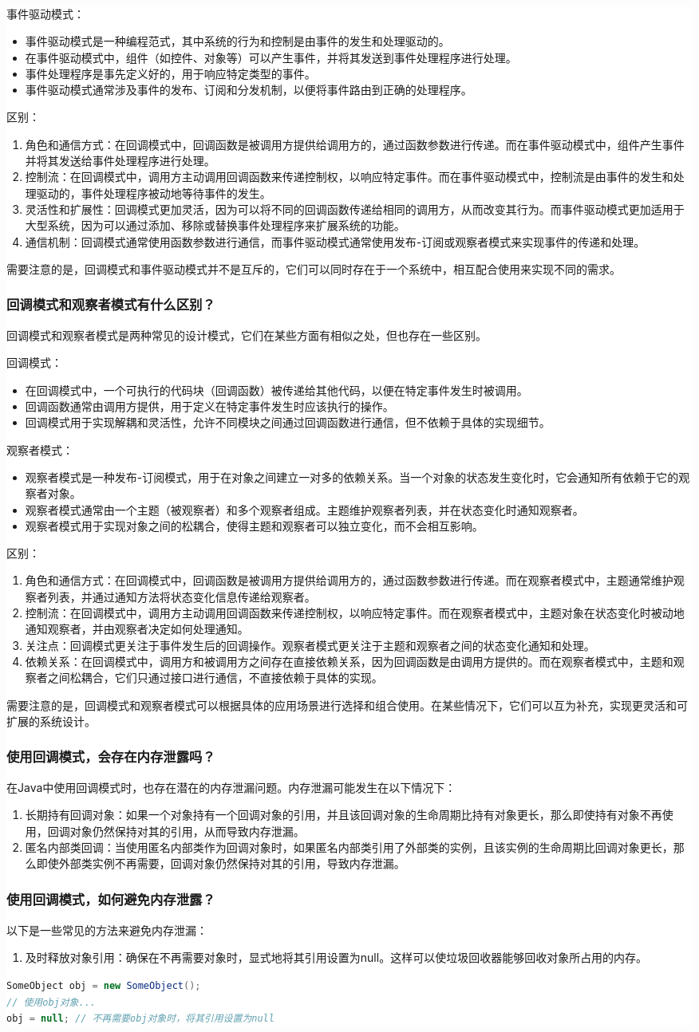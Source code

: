 事件驱动模式：

- 事件驱动模式是一种编程范式，其中系统的行为和控制是由事件的发生和处理驱动的。
- 在事件驱动模式中，组件（如控件、对象等）可以产生事件，并将其发送到事件处理程序进行处理。
- 事件处理程序是事先定义好的，用于响应特定类型的事件。
- 事件驱动模式通常涉及事件的发布、订阅和分发机制，以便将事件路由到正确的处理程序。

区别：

1. 角色和通信方式：在回调模式中，回调函数是被调用方提供给调用方的，通过函数参数进行传递。而在事件驱动模式中，组件产生事件并将其发送给事件处理程序进行处理。
2. 控制流：在回调模式中，调用方主动调用回调函数来传递控制权，以响应特定事件。而在事件驱动模式中，控制流是由事件的发生和处理驱动的，事件处理程序被动地等待事件的发生。
3. 灵活性和扩展性：回调模式更加灵活，因为可以将不同的回调函数传递给相同的调用方，从而改变其行为。而事件驱动模式更加适用于大型系统，因为可以通过添加、移除或替换事件处理程序来扩展系统的功能。
4. 通信机制：回调模式通常使用函数参数进行通信，而事件驱动模式通常使用发布-订阅或观察者模式来实现事件的传递和处理。

需要注意的是，回调模式和事件驱动模式并不是互斥的，它们可以同时存在于一个系统中，相互配合使用来实现不同的需求。

### 回调模式和观察者模式有什么区别？

回调模式和观察者模式是两种常见的设计模式，它们在某些方面有相似之处，但也存在一些区别。

回调模式：

- 在回调模式中，一个可执行的代码块（回调函数）被传递给其他代码，以便在特定事件发生时被调用。
- 回调函数通常由调用方提供，用于定义在特定事件发生时应该执行的操作。
- 回调模式用于实现解耦和灵活性，允许不同模块之间通过回调函数进行通信，但不依赖于具体的实现细节。

观察者模式：

- 观察者模式是一种发布-订阅模式，用于在对象之间建立一对多的依赖关系。当一个对象的状态发生变化时，它会通知所有依赖于它的观察者对象。
- 观察者模式通常由一个主题（被观察者）和多个观察者组成。主题维护观察者列表，并在状态变化时通知观察者。
- 观察者模式用于实现对象之间的松耦合，使得主题和观察者可以独立变化，而不会相互影响。

区别：

1. 角色和通信方式：在回调模式中，回调函数是被调用方提供给调用方的，通过函数参数进行传递。而在观察者模式中，主题通常维护观察者列表，并通过通知方法将状态变化信息传递给观察者。
2. 控制流：在回调模式中，调用方主动调用回调函数来传递控制权，以响应特定事件。而在观察者模式中，主题对象在状态变化时被动地通知观察者，并由观察者决定如何处理通知。
3. 关注点：回调模式更关注于事件发生后的回调操作。观察者模式更关注于主题和观察者之间的状态变化通知和处理。
4. 依赖关系：在回调模式中，调用方和被调用方之间存在直接依赖关系，因为回调函数是由调用方提供的。而在观察者模式中，主题和观察者之间松耦合，它们只通过接口进行通信，不直接依赖于具体的实现。

需要注意的是，回调模式和观察者模式可以根据具体的应用场景进行选择和组合使用。在某些情况下，它们可以互为补充，实现更灵活和可扩展的系统设计。

### 使用回调模式，会存在内存泄露吗？

在Java中使用回调模式时，也存在潜在的内存泄漏问题。内存泄漏可能发生在以下情况下：

1. 长期持有回调对象：如果一个对象持有一个回调对象的引用，并且该回调对象的生命周期比持有对象更长，那么即使持有对象不再使用，回调对象仍然保持对其的引用，从而导致内存泄漏。
2. 匿名内部类回调：当使用匿名内部类作为回调对象时，如果匿名内部类引用了外部类的实例，且该实例的生命周期比回调对象更长，那么即使外部类实例不再需要，回调对象仍然保持对其的引用，导致内存泄漏。

### 使用回调模式，如何避免内存泄露？

以下是一些常见的方法来避免内存泄漏：

1. 及时释放对象引用：确保在不再需要对象时，显式地将其引用设置为null。这样可以使垃圾回收器能够回收对象所占用的内存。

```java
SomeObject obj = new SomeObject();
// 使用obj对象...
obj = null; // 不再需要obj对象时，将其引用设置为null
```
